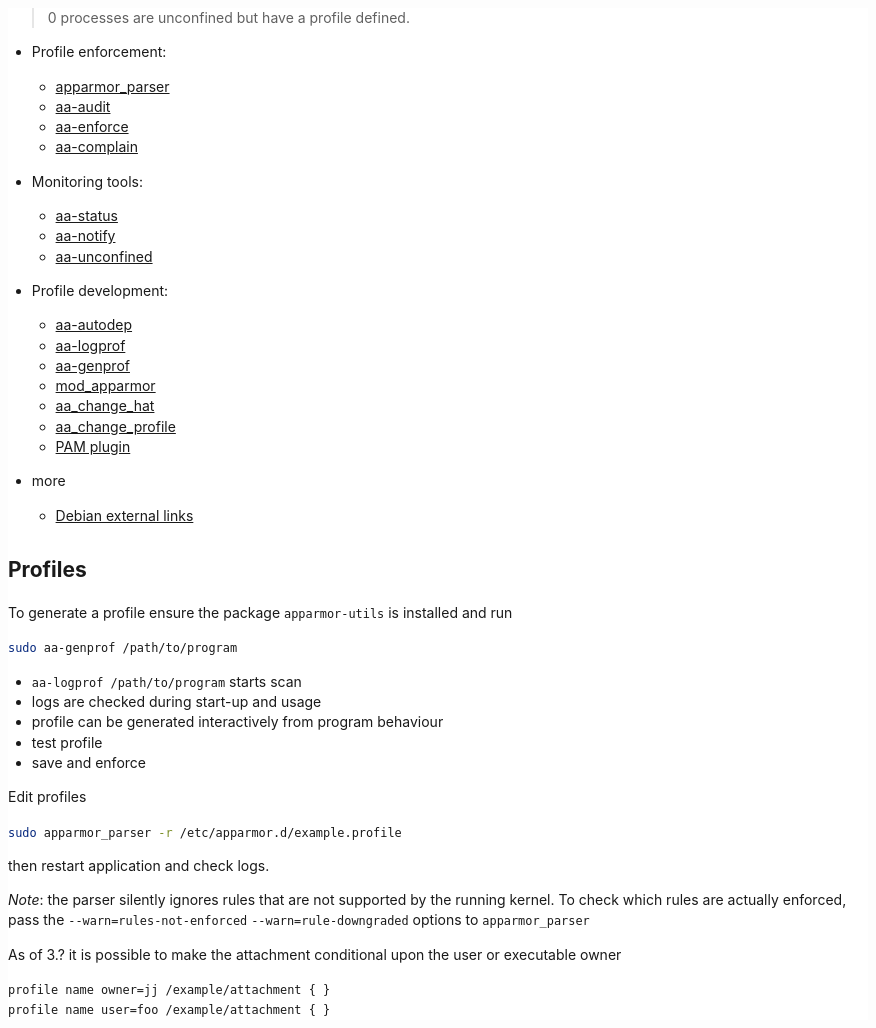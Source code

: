 > 0 processes are unconfined but have a profile defined.
> ```

- Profile enforcement:
    - [apparmor_parser](http://manpages.ubuntu.com/manpages/precise/en/man8/apparmor_parser.8.html)
    - [aa-audit](http://manpages.ubuntu.com/manpages/precise/en/man8/aa-audit)
    - [aa-enforce](http://manpages.ubuntu.com/manpages/precise/en/man8/aa-enforce.8.html)
    - [aa-complain](http://manpages.ubuntu.com/manpages/precise/en/man8/aa-complain.8.html)
- Monitoring tools:
    - [aa-status](http://manpages.ubuntu.com/manpages/precise/en/man8/aa-status.8.html)
    - [aa-notify](http://manpages.ubuntu.com/manpages/precise/en/man8/aa-notify)
    - [aa-unconfined](http://manpages.ubuntu.com/manpages/precise/en/man8/aa-unconfined.8.html)
- Profile development:
    - [aa-autodep](http://manpages.ubuntu.com/manpages/precise/en/man8/aa-autodep.8.html)
    - [aa-logprof](http://manpages.ubuntu.com/manpages/precise/en/man8/aa-logprof.8.html)
    - [aa-genprof](http://manpages.ubuntu.com/manpages/precise/en/man8/aa-genprof.8.html)
    - [mod_apparmor](http://manpages.ubuntu.com/manpages/precise/en/man8/mod_apparmor.8.html)
    - [aa_change_hat](http://manpages.ubuntu.com/manpages/precise/en/man2/aa_change_hat.2.html)
    - [aa_change_profile](http://manpages.ubuntu.com/manpages/precise/en/man2/aa_change_profile.2.html)
    - [PAM plugin](/apparmor/apparmor/-/wikis/pam_apparmor)


- more
    - [Debian external links](https://wiki.debian.org/AppArmor#External_links)


## Profiles

To generate a profile ensure the package `apparmor-utils` is installed and run

```bash
sudo aa-genprof /path/to/program
```

- `aa-logprof /path/to/program` starts scan
- logs are checked during start-up and usage
- profile can be generated interactively from program behaviour
- test profile
- save and enforce

Edit profiles

```bash
sudo apparmor_parser -r /etc/apparmor.d/example.profile
```

then restart application and check logs.

*Note*: the parser silently ignores rules that are not supported by the running kernel. To check which rules are actually enforced, pass the `--warn=rules-not-enforced` `--warn=rule-downgraded` options to `apparmor_parser`

As of 3.? it is possible to make the attachment conditional upon the user or executable owner

  ```
  profile name owner=jj /example/attachment { }
  profile name user=foo /example/attachment { }
  ```
